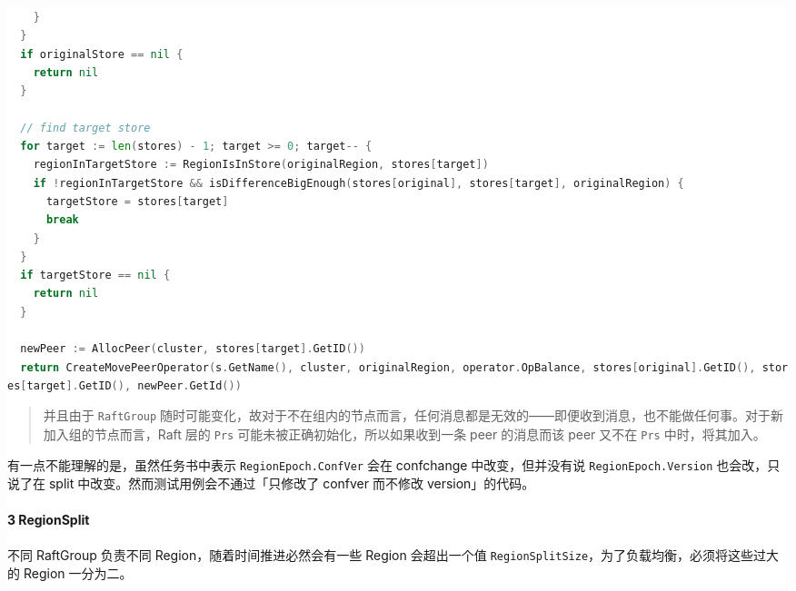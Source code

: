 ```go scheduler/server/cluster.go
    }
  }
  if originalStore == nil {
    return nil
  }

  // find target store
  for target := len(stores) - 1; target >= 0; target-- {
    regionInTargetStore := RegionIsInStore(originalRegion, stores[target])
    if !regionInTargetStore && isDifferenceBigEnough(stores[original], stores[target], originalRegion) {
      targetStore = stores[target]
      break
    }
  }
  if targetStore == nil {
    return nil
  }

  newPeer := AllocPeer(cluster, stores[target].GetID())
  return CreateMovePeerOperator(s.GetName(), cluster, originalRegion, operator.OpBalance, stores[original].GetID(), stores[target].GetID(), newPeer.GetId())
```
> 并且由于 `RaftGroup` 随时可能变化，故对于不在组内的节点而言，任何消息都是无效的——即便收到消息，也不能做任何事。对于新加入组的节点而言，Raft 层的 `Prs` 可能未被正确初始化，所以如果收到一条 peer 的消息而该 peer 又不在 `Prs` 中时，将其加入。

有一点不能理解的是，虽然任务书中表示 `RegionEpoch.ConfVer` 会在 confchange 中改变，但并没有说 `RegionEpoch.Version` 也会改，只说了在 split 中改变。然而测试用例会不通过「只修改了 confver 而不修改 version」的代码。

#### 3 RegionSplit

不同 RaftGroup 负责不同 Region，随着时间推进必然会有一些 Region 会超出一个值 `RegionSplitSize`，为了负载均衡，必须将这些过大的 Region 一分为二。